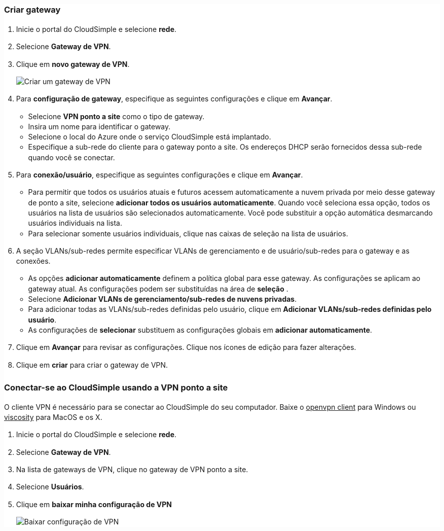 ### <a name="create-gateway"></a>Criar gateway

1. Inicie o portal do CloudSimple e selecione **rede**.
2. Selecione **Gateway de VPN**.
3. Clique em **novo gateway de VPN**.

    ![Criar um gateway de VPN](media/create-vpn-gateway.png)

4. Para **configuração de gateway**, especifique as seguintes configurações e clique em **Avançar**.

    * Selecione **VPN ponto a site** como o tipo de gateway.
    * Insira um nome para identificar o gateway.
    * Selecione o local do Azure onde o serviço CloudSimple está implantado.
    * Especifique a sub-rede do cliente para o gateway ponto a site.  Os endereços DHCP serão fornecidos dessa sub-rede quando você se conectar.

5. Para **conexão/usuário**, especifique as seguintes configurações e clique em **Avançar**.

    * Para permitir que todos os usuários atuais e futuros acessem automaticamente a nuvem privada por meio desse gateway de ponto a site, selecione **adicionar todos os usuários automaticamente**. Quando você seleciona essa opção, todos os usuários na lista de usuários são selecionados automaticamente. Você pode substituir a opção automática desmarcando usuários individuais na lista.
    * Para selecionar somente usuários individuais, clique nas caixas de seleção na lista de usuários.

6. A seção VLANs/sub-redes permite especificar VLANs de gerenciamento e de usuário/sub-redes para o gateway e as conexões.

    * As opções **adicionar automaticamente** definem a política global para esse gateway. As configurações se aplicam ao gateway atual. As configurações podem ser substituídas na área de **seleção** .
    * Selecione **Adicionar VLANs de gerenciamento/sub-redes de nuvens privadas**. 
    * Para adicionar todas as VLANs/sub-redes definidas pelo usuário, clique em **Adicionar VLANs/sub-redes definidas pelo usuário**. 
    * As configurações de **selecionar** substituem as configurações globais em **adicionar automaticamente**. 

7. Clique em **Avançar** para revisar as configurações. Clique nos ícones de edição para fazer alterações.
8. Clique em **criar** para criar o gateway de VPN.

### <a name="connect-to-cloudsimple-using-point-to-site-vpn"></a>Conectar-se ao CloudSimple usando a VPN ponto a site

O cliente VPN é necessário para se conectar ao CloudSimple do seu computador.  Baixe o [openvpn client](https://openvpn.net/community-downloads/) para Windows ou [viscosity](https://www.sparklabs.com/viscosity/download/) para MacOS e os X.

1. Inicie o portal do CloudSimple e selecione **rede**.
2. Selecione **Gateway de VPN**.
3. Na lista de gateways de VPN, clique no gateway de VPN ponto a site.
4. Selecione **Usuários**.
5. Clique em **baixar minha configuração de VPN**

    ![Baixar configuração de VPN](media/download-p2s-vpn-configuration.png)
